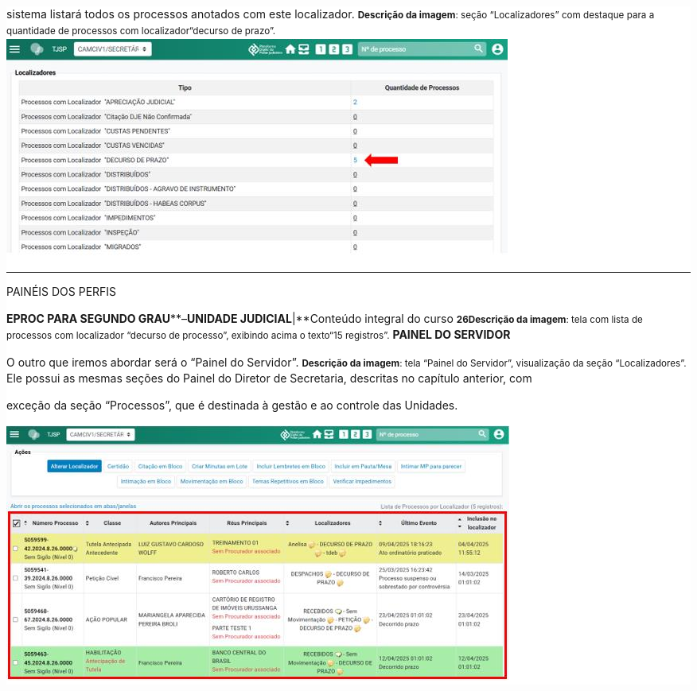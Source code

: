 sistema listará todos os processos anotados com este localizador.
<small>**Descrição da imagem**: seção “Localizadores” com destaque para a quantidade de processos com localizador</small><small>“decurso de prazo”.</small>
![Imagem Imagem_3652](imgs/Imagem_3652.jpeg)


---

PAINÉIS DOS PERFIS

**EPROC PARA SEGUNDO GRAU****–****UNIDADE JUDICIAL****|**Conteúdo integral do curso
<small>**26**</small><small>**Descrição da imagem**: tela com lista de processos com localizador “decurso de processo”, exibindo acima o texto</small><small>“15 registros”.</small>
**PAINEL DO SERVIDOR**

O outro que iremos abordar será o “Painel do Servidor”.
<small>**Descrição da imagem**: tela “Painel do Servidor”, visualização da seção “Localizadores”.</small>
Ele possui as mesmas seções do Painel do Diretor de Secretaria, descritas no capítulo anterior, com

exceção da seção “Processos”, que é destinada à gestão e ao controle das Unidades.

![Imagem Imagem_3653](imgs/Imagem_3653.jpeg)
